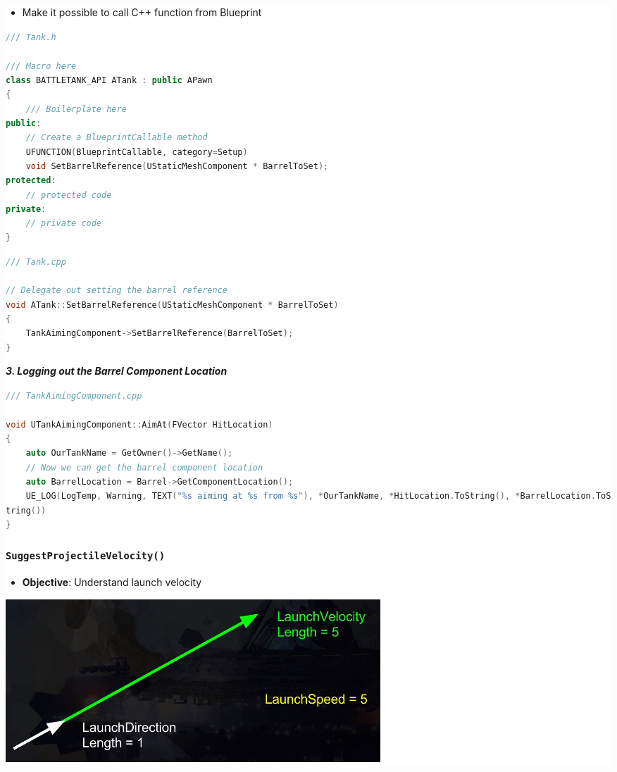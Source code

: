 - Make it possible to call C++ function from Blueprint

```cpp
/// Tank.h

/// Macro here
class BATTLETANK_API ATank : public APawn
{
	/// Boilerplate here
public:
	// Create a BlueprintCallable method
	UFUNCTION(BlueprintCallable, category=Setup)
	void SetBarrelReference(UStaticMeshComponent * BarrelToSet);
protected:
	// protected code
private:
	// private code
}
```

```cpp
/// Tank.cpp

// Delegate out setting the barrel reference
void ATank::SetBarrelReference(UStaticMeshComponent * BarrelToSet)
{
	TankAimingComponent->SetBarrelReference(BarrelToSet);
}
```

***3. Logging out the Barrel Component Location***

```cpp
/// TankAimingComponent.cpp

void UTankAimingComponent::AimAt(FVector HitLocation)
{
	auto OurTankName = GetOwner()->GetName();
	// Now we can get the barrel component location
	auto BarrelLocation = Barrel->GetComponentLocation();
	UE_LOG(LogTemp, Warning, TEXT("%s aiming at %s from %s"), *OurTankName, *HitLocation.ToString(), *BarrelLocation.ToString())
}
```

### `SuggestProjectileVelocity()`

- **Objective**: Understand launch velocity

![Launch Unit Vectors](BattleTank/Saved/Screenshots/Windows/LaunchVelocity_UnitVectors.png)
